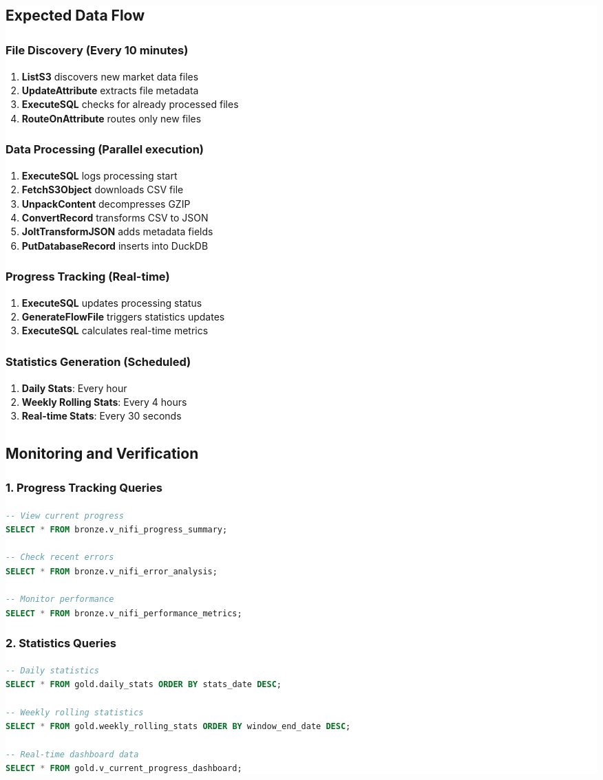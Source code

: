 ## Expected Data Flow

### File Discovery (Every 10 minutes)
1. **ListS3** discovers new market data files
2. **UpdateAttribute** extracts file metadata
3. **ExecuteSQL** checks for already processed files
4. **RouteOnAttribute** routes only new files

### Data Processing (Parallel execution)
1. **ExecuteSQL** logs processing start
2. **FetchS3Object** downloads CSV file
3. **UnpackContent** decompresses GZIP
4. **ConvertRecord** transforms CSV to JSON
5. **JoltTransformJSON** adds metadata fields
6. **PutDatabaseRecord** inserts into DuckDB

### Progress Tracking (Real-time)
1. **ExecuteSQL** updates processing status
2. **GenerateFlowFile** triggers statistics updates
3. **ExecuteSQL** calculates real-time metrics

### Statistics Generation (Scheduled)
1. **Daily Stats**: Every hour
2. **Weekly Rolling Stats**: Every 4 hours
3. **Real-time Stats**: Every 30 seconds

## Monitoring and Verification

### 1. Progress Tracking Queries
```sql
-- View current progress
SELECT * FROM bronze.v_nifi_progress_summary;

-- Check recent errors
SELECT * FROM bronze.v_nifi_error_analysis;

-- Monitor performance
SELECT * FROM bronze.v_nifi_performance_metrics;
```

### 2. Statistics Queries
```sql
-- Daily statistics
SELECT * FROM gold.daily_stats ORDER BY stats_date DESC;

-- Weekly rolling statistics
SELECT * FROM gold.weekly_rolling_stats ORDER BY window_end_date DESC;

-- Real-time dashboard data
SELECT * FROM gold.v_current_progress_dashboard;
```
